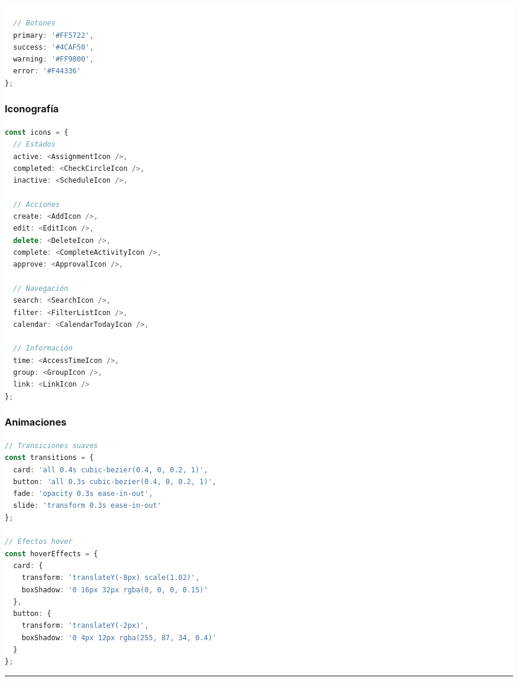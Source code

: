 ```typescript
  
  // Botones
  primary: '#FF5722',
  success: '#4CAF50',
  warning: '#FF9800',
  error: '#F44336'
};
```

### Iconografía
```typescript
const icons = {
  // Estados
  active: <AssignmentIcon />,
  completed: <CheckCircleIcon />,
  inactive: <ScheduleIcon />,
  
  // Acciones
  create: <AddIcon />,
  edit: <EditIcon />,
  delete: <DeleteIcon />,
  complete: <CompleteActivityIcon />,
  approve: <ApprovalIcon />,
  
  // Navegación
  search: <SearchIcon />,
  filter: <FilterListIcon />,
  calendar: <CalendarTodayIcon />,
  
  // Información
  time: <AccessTimeIcon />,
  group: <GroupIcon />,
  link: <LinkIcon />
};
```

### Animaciones
```typescript
// Transiciones suaves
const transitions = {
  card: 'all 0.4s cubic-bezier(0.4, 0, 0.2, 1)',
  button: 'all 0.3s cubic-bezier(0.4, 0, 0.2, 1)',
  fade: 'opacity 0.3s ease-in-out',
  slide: 'transform 0.3s ease-in-out'
};

// Efectos hover
const hoverEffects = {
  card: {
    transform: 'translateY(-8px) scale(1.02)',
    boxShadow: '0 16px 32px rgba(0, 0, 0, 0.15)'
  },
  button: {
    transform: 'translateY(-2px)',
    boxShadow: '0 4px 12px rgba(255, 87, 34, 0.4)'
  }
};
```

---
